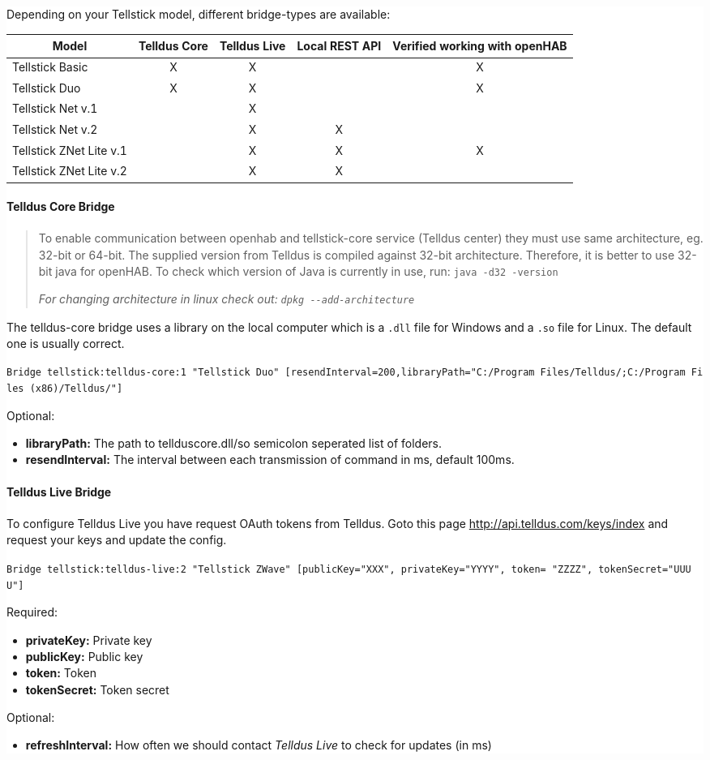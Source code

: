 Depending on your Tellstick model, different bridge-types are available:

| Model                   | Telldus Core | Telldus Live | Local REST API | Verified working with openHAB |
|-------------------------|:------------:|:------------:|:--------------:|:-----------------------------:|
| Tellstick Basic         |       X      |       X      |                |               X               |
| Tellstick Duo           |       X      |       X      |                |               X               |
| Tellstick Net v.1       |              |       X      |                |                               |
| Tellstick Net v.2       |              |       X      |        X       |                               |
| Tellstick ZNet Lite v.1 |              |       X      |        X       |               X               |
| Tellstick ZNet Lite v.2 |              |       X      |        X       |                               |

#### Telldus Core Bridge

> To enable communication between openhab and tellstick-core service (Telldus center) they must use same architecture, eg. 32-bit or 64-bit. The supplied version from Telldus is compiled against 32-bit architecture. Therefore, it is better to use 32-bit java for openHAB. To check which version of Java is currently in use, run: `java -d32 -version`
>
> *For changing architecture in linux check out: `dpkg --add-architecture`* 

The telldus-core bridge uses a library on the local computer which is a `.dll` file for Windows and a `.so` file for Linux. The default one is usually correct.

```
Bridge tellstick:telldus-core:1 "Tellstick Duo" [resendInterval=200,libraryPath="C:/Program Files/Telldus/;C:/Program Files (x86)/Telldus/"]
```

Optional:

-   **libraryPath:** The path to tellduscore.dll/so semicolon seperated list of folders.
-   **resendInterval:** The interval between each transmission of command in ms, default 100ms.

#### Telldus Live Bridge

To configure Telldus Live you have request OAuth tokens from Telldus. Goto this page
<http://api.telldus.com/keys/index> and request your keys and update the config.

```
Bridge tellstick:telldus-live:2 "Tellstick ZWave" [publicKey="XXX", privateKey="YYYY", token= "ZZZZ", tokenSecret="UUUU"]
```

Required:

-   **privateKey:** Private key
-   **publicKey:** Public key
-   **token:** Token
-   **tokenSecret:** Token secret

Optional:

-   **refreshInterval:** How often we should contact *Telldus Live* to check for updates (in ms)
